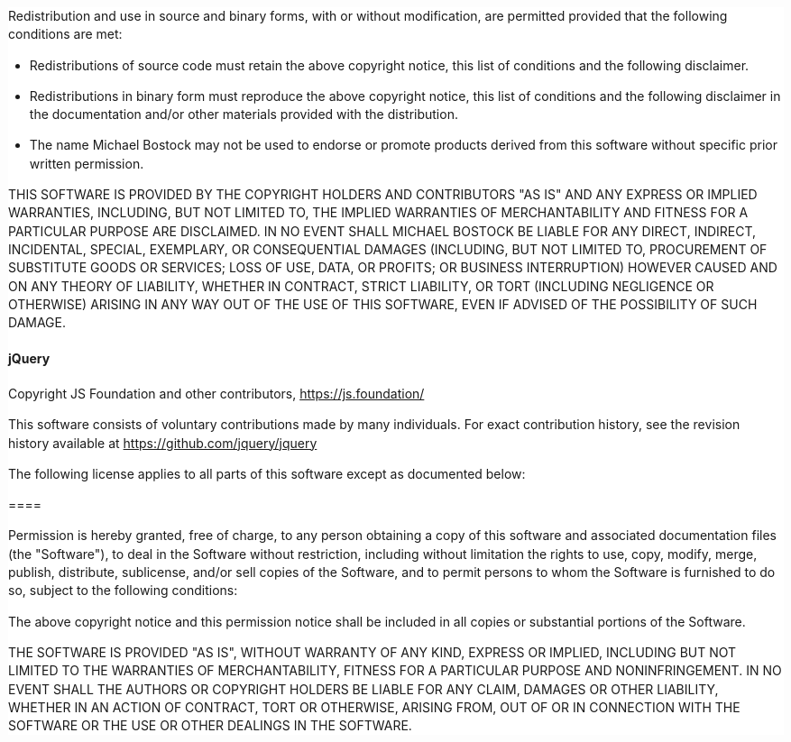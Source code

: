Redistribution and use in source and binary forms, with or without
modification, are permitted provided that the following conditions are met:

* Redistributions of source code must retain the above copyright notice, this
  list of conditions and the following disclaimer.

* Redistributions in binary form must reproduce the above copyright notice,
  this list of conditions and the following disclaimer in the documentation
  and/or other materials provided with the distribution.

* The name Michael Bostock may not be used to endorse or promote products
  derived from this software without specific prior written permission.

THIS SOFTWARE IS PROVIDED BY THE COPYRIGHT HOLDERS AND CONTRIBUTORS "AS IS"
AND ANY EXPRESS OR IMPLIED WARRANTIES, INCLUDING, BUT NOT LIMITED TO, THE
IMPLIED WARRANTIES OF MERCHANTABILITY AND FITNESS FOR A PARTICULAR PURPOSE ARE
DISCLAIMED. IN NO EVENT SHALL MICHAEL BOSTOCK BE LIABLE FOR ANY DIRECT,
INDIRECT, INCIDENTAL, SPECIAL, EXEMPLARY, OR CONSEQUENTIAL DAMAGES (INCLUDING,
BUT NOT LIMITED TO, PROCUREMENT OF SUBSTITUTE GOODS OR SERVICES; LOSS OF USE,
DATA, OR PROFITS; OR BUSINESS INTERRUPTION) HOWEVER CAUSED AND ON ANY THEORY
OF LIABILITY, WHETHER IN CONTRACT, STRICT LIABILITY, OR TORT (INCLUDING
NEGLIGENCE OR OTHERWISE) ARISING IN ANY WAY OUT OF THE USE OF THIS SOFTWARE,
EVEN IF ADVISED OF THE POSSIBILITY OF SUCH DAMAGE.

#### jQuery

Copyright JS Foundation and other contributors, https://js.foundation/

This software consists of voluntary contributions made by many
individuals. For exact contribution history, see the revision history
available at https://github.com/jquery/jquery

The following license applies to all parts of this software except as
documented below:

====

Permission is hereby granted, free of charge, to any person obtaining
a copy of this software and associated documentation files (the
"Software"), to deal in the Software without restriction, including
without limitation the rights to use, copy, modify, merge, publish,
distribute, sublicense, and/or sell copies of the Software, and to
permit persons to whom the Software is furnished to do so, subject to
the following conditions:

The above copyright notice and this permission notice shall be
included in all copies or substantial portions of the Software.

THE SOFTWARE IS PROVIDED "AS IS", WITHOUT WARRANTY OF ANY KIND,
EXPRESS OR IMPLIED, INCLUDING BUT NOT LIMITED TO THE WARRANTIES OF
MERCHANTABILITY, FITNESS FOR A PARTICULAR PURPOSE AND
NONINFRINGEMENT. IN NO EVENT SHALL THE AUTHORS OR COPYRIGHT HOLDERS BE
LIABLE FOR ANY CLAIM, DAMAGES OR OTHER LIABILITY, WHETHER IN AN ACTION
OF CONTRACT, TORT OR OTHERWISE, ARISING FROM, OUT OF OR IN CONNECTION
WITH THE SOFTWARE OR THE USE OR OTHER DEALINGS IN THE SOFTWARE.
